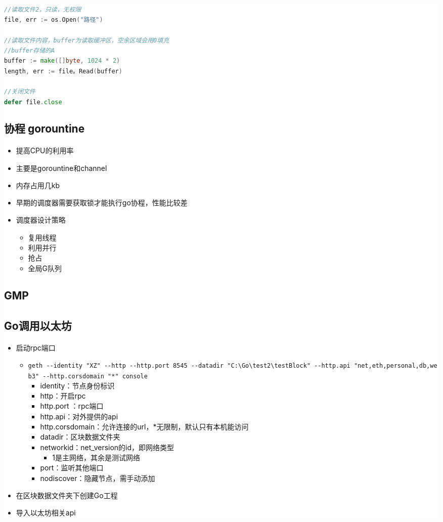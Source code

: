```go
//读取文件2，只读，无权限
file, err := os.Open("路径")

//读取文件内容，buffer为读取缓冲区，空余区域会用0填充
//buffer存储的A
buffer := make([]byte, 1024 * 2)
length, err := file。Read(buffer)

//关闭文件
defer file.close
```

## 协程 gorountine

- 提高CPU的利用率

- 主要是gorountine和channel

- 内存占用几kb

- 早期的调度器需要获取锁才能执行go协程，性能比较差

- 调度器设计策略
  - 复用线程
  - 利用并行
  - 抢占
  - 全局G队列


## GMP



## Go调用以太坊

- 启动rpc端口

  - `geth --identity "XZ" --http --http.port 8545 --datadir "C:\Go\test2\testBlock" --http.api "net,eth,personal,db,web3" --http.corsdomain "*" console`
    - identity：节点身份标识
    - http：开启rpc
    - http.port ：rpc端口
    - http.api：对外提供的api
    - http.corsdomain：允许连接的url，*无限制，默认只有本机能访问
    - datadir：区块数据文件夹
    - networkid：net_version的id，即网络类型
      - 1是主网络，其余是测试网络
    - port：监听其他端口
    - nodiscover：隐藏节点，需手动添加

- 在区块数据文件夹下创建Go工程

- 导入以太坊相关api
